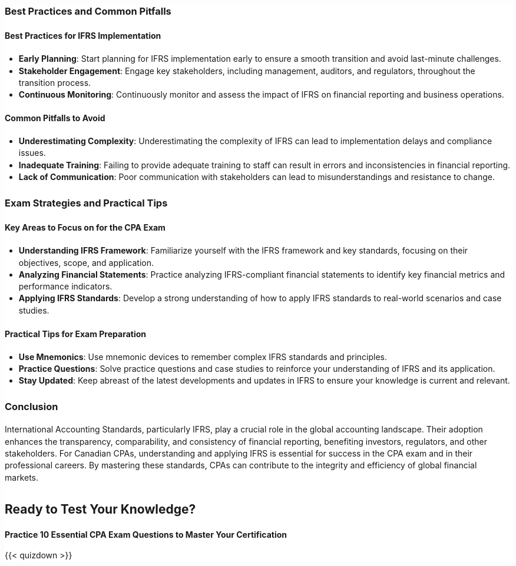 ### Best Practices and Common Pitfalls

#### Best Practices for IFRS Implementation

- **Early Planning**: Start planning for IFRS implementation early to ensure a smooth transition and avoid last-minute challenges.
- **Stakeholder Engagement**: Engage key stakeholders, including management, auditors, and regulators, throughout the transition process.
- **Continuous Monitoring**: Continuously monitor and assess the impact of IFRS on financial reporting and business operations.

#### Common Pitfalls to Avoid

- **Underestimating Complexity**: Underestimating the complexity of IFRS can lead to implementation delays and compliance issues.
- **Inadequate Training**: Failing to provide adequate training to staff can result in errors and inconsistencies in financial reporting.
- **Lack of Communication**: Poor communication with stakeholders can lead to misunderstandings and resistance to change.

### Exam Strategies and Practical Tips

#### Key Areas to Focus on for the CPA Exam

- **Understanding IFRS Framework**: Familiarize yourself with the IFRS framework and key standards, focusing on their objectives, scope, and application.
- **Analyzing Financial Statements**: Practice analyzing IFRS-compliant financial statements to identify key financial metrics and performance indicators.
- **Applying IFRS Standards**: Develop a strong understanding of how to apply IFRS standards to real-world scenarios and case studies.

#### Practical Tips for Exam Preparation

- **Use Mnemonics**: Use mnemonic devices to remember complex IFRS standards and principles.
- **Practice Questions**: Solve practice questions and case studies to reinforce your understanding of IFRS and its application.
- **Stay Updated**: Keep abreast of the latest developments and updates in IFRS to ensure your knowledge is current and relevant.

### Conclusion

International Accounting Standards, particularly IFRS, play a crucial role in the global accounting landscape. Their adoption enhances the transparency, comparability, and consistency of financial reporting, benefiting investors, regulators, and other stakeholders. For Canadian CPAs, understanding and applying IFRS is essential for success in the CPA exam and in their professional careers. By mastering these standards, CPAs can contribute to the integrity and efficiency of global financial markets.

## **Ready to Test Your Knowledge?**

**Practice 10 Essential CPA Exam Questions to Master Your Certification**

{{< quizdown >}}
